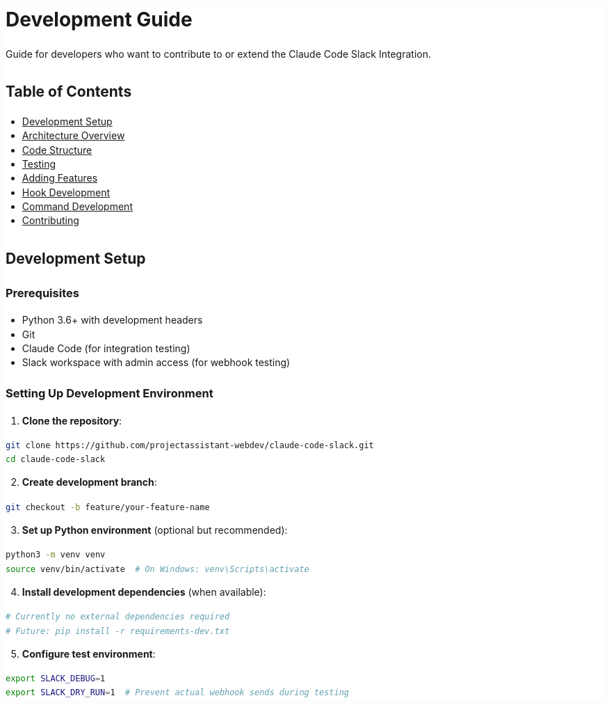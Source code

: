 # Development Guide

Guide for developers who want to contribute to or extend the Claude Code Slack Integration.

## Table of Contents
- [Development Setup](#development-setup)
- [Architecture Overview](#architecture-overview)
- [Code Structure](#code-structure)
- [Testing](#testing)
- [Adding Features](#adding-features)
- [Hook Development](#hook-development)
- [Command Development](#command-development)
- [Contributing](#contributing)

## Development Setup

### Prerequisites

- Python 3.6+ with development headers
- Git
- Claude Code (for integration testing)
- Slack workspace with admin access (for webhook testing)

### Setting Up Development Environment

1. **Clone the repository**:
```bash
git clone https://github.com/projectassistant-webdev/claude-code-slack.git
cd claude-code-slack
```

2. **Create development branch**:
```bash
git checkout -b feature/your-feature-name
```

3. **Set up Python environment** (optional but recommended):
```bash
python3 -m venv venv
source venv/bin/activate  # On Windows: venv\Scripts\activate
```

4. **Install development dependencies** (when available):
```bash
# Currently no external dependencies required
# Future: pip install -r requirements-dev.txt
```

5. **Configure test environment**:
```bash
export SLACK_DEBUG=1
export SLACK_DRY_RUN=1  # Prevent actual webhook sends during testing
```

